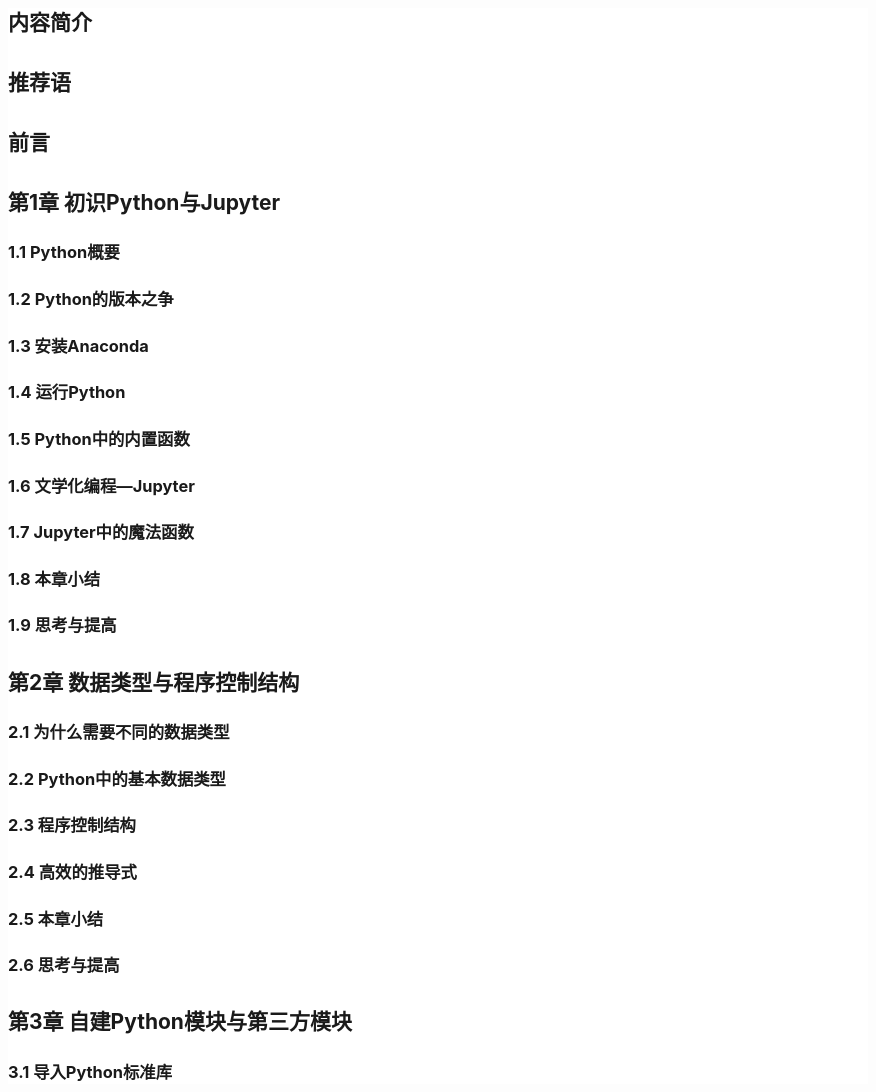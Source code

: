 ## 内容简介

## 推荐语

## 前言

## 第1章 初识Python与Jupyter

### 1.1 Python概要

### 1.2 Python的版本之争

### 1.3 安装Anaconda

### 1.4 运行Python

### 1.5 Python中的内置函数

### 1.6 文学化编程—Jupyter

### 1.7 Jupyter中的魔法函数

### 1.8 本章小结

### 1.9 思考与提高

## 第2章 数据类型与程序控制结构

### 2.1 为什么需要不同的数据类型

### 2.2 Python中的基本数据类型

### 2.3 程序控制结构

### 2.4 高效的推导式

### 2.5 本章小结

### 2.6 思考与提高

## 第3章 自建Python模块与第三方模块

### 3.1 导入Python标准库
